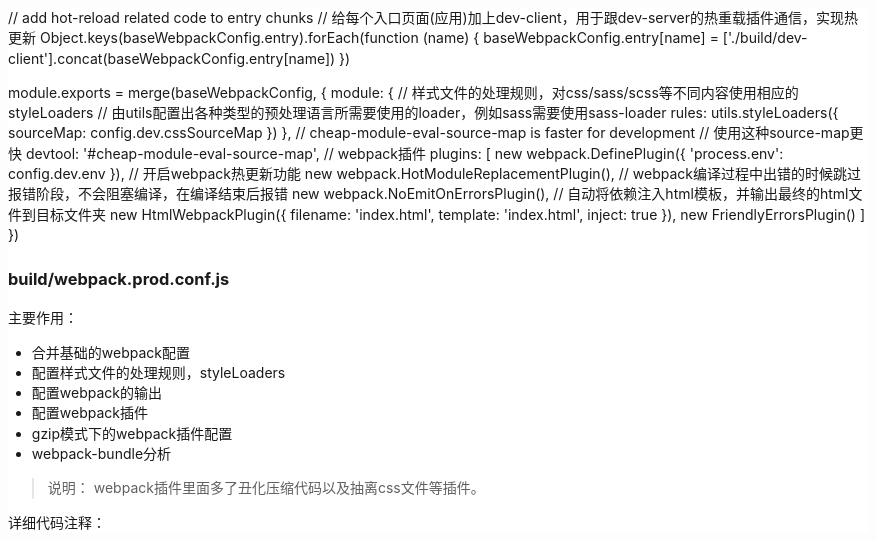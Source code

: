 <span class="hljs-comment">// add hot-reload related code to entry chunks</span>
<span class="hljs-comment">// 给每个入口页面(应用)加上dev-client，用于跟dev-server的热重载插件通信，实现热更新</span>
Object.keys(baseWebpackConfig.entry).forEach(function (name) {
  baseWebpackConfig<span class="hljs-selector-class">.entry</span>[name] = [<span class="hljs-string">'./build/dev-client'</span>].concat(baseWebpackConfig<span class="hljs-selector-class">.entry</span>[name])
})

module<span class="hljs-selector-class">.exports</span> = merge(baseWebpackConfig, {
  module: {
    <span class="hljs-comment">// 样式文件的处理规则，对css/sass/scss等不同内容使用相应的styleLoaders</span>
    <span class="hljs-comment">// 由utils配置出各种类型的预处理语言所需要使用的loader，例如sass需要使用sass-loader</span>
    rules: utils.styleLoaders({ sourceMap: config<span class="hljs-selector-class">.dev</span><span class="hljs-selector-class">.cssSourceMap</span> })
  },
  <span class="hljs-comment">// cheap-module-eval-source-map is faster for development</span>
  <span class="hljs-comment">// 使用这种source-map更快</span>
  devtool: <span class="hljs-string">'#cheap-module-eval-source-map'</span>,
  <span class="hljs-comment">// webpack插件</span>
  plugins: [
    new webpack.DefinePlugin({
      <span class="hljs-string">'process.env'</span>: config<span class="hljs-selector-class">.dev</span><span class="hljs-selector-class">.env</span>
    }),
    <span class="hljs-comment">// 开启webpack热更新功能</span>
    new webpack.HotModuleReplacementPlugin(),
    <span class="hljs-comment">// webpack编译过程中出错的时候跳过报错阶段，不会阻塞编译，在编译结束后报错</span>
    new webpack.NoEmitOnErrorsPlugin(),
    <span class="hljs-comment">// 自动将依赖注入html模板，并输出最终的html文件到目标文件夹</span>
    new HtmlWebpackPlugin({
      filename: <span class="hljs-string">'index.html'</span>,
      template: <span class="hljs-string">'index.html'</span>,
      inject: true
    }),
    new FriendlyErrorsPlugin()
  ]
})</code></pre>
<h3 id="articleHeader6">build/webpack.prod.conf.js</h3>
<p>主要作用：</p>
<ul>
<li>合并基础的webpack配置</li>
<li>配置样式文件的处理规则，styleLoaders</li>
<li>配置webpack的输出</li>
<li>配置webpack插件</li>
<li>gzip模式下的webpack插件配置</li>
<li>webpack-bundle分析</li>
</ul>
<blockquote>说明： webpack插件里面多了丑化压缩代码以及抽离css文件等插件。</blockquote>
<p>详细代码注释：</p>
<div class="widget-codetool" style="display:none;">
      <div class="widget-codetool--inner">
      <span class="selectCode code-tool" data-toggle="tooltip" data-placement="top" title="" data-original-title="全选"></span>
      <span type="button" class="copyCode code-tool" data-toggle="tooltip" data-placement="top" data-clipboard-text="var path = require('path')
var utils = require('./utils')
var webpack = require('webpack')
var config = require('../config')
var merge = require('webpack-merge')
var baseWebpackConfig = require('./webpack.base.conf')
/* copy-webpack-plugin，用于将static中的静态文件复制到产品文件夹dist */
var CopyWebpackPlugin = require('copy-webpack-plugin')
var HtmlWebpackPlugin = require('html-webpack-plugin')
var ExtractTextPlugin = require('extract-text-webpack-plugin')